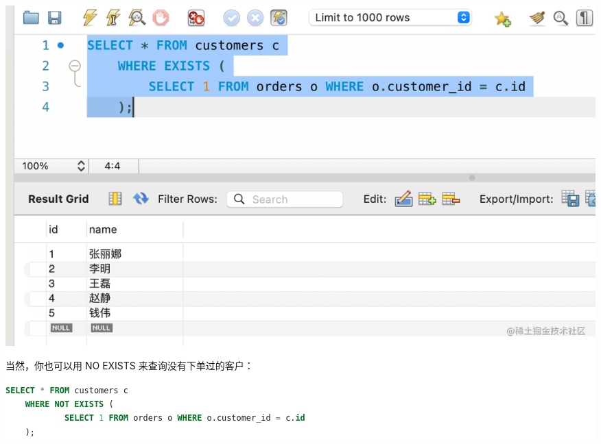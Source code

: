 ![](./images/fd21001b1483dce16a72b7069c8b2238.png )

当然，你也可以用 NO EXISTS 来查询没有下单过的客户：

```sql
SELECT * FROM customers c
    WHERE NOT EXISTS (
            SELECT 1 FROM orders o WHERE o.customer_id = c.id
    );
```
